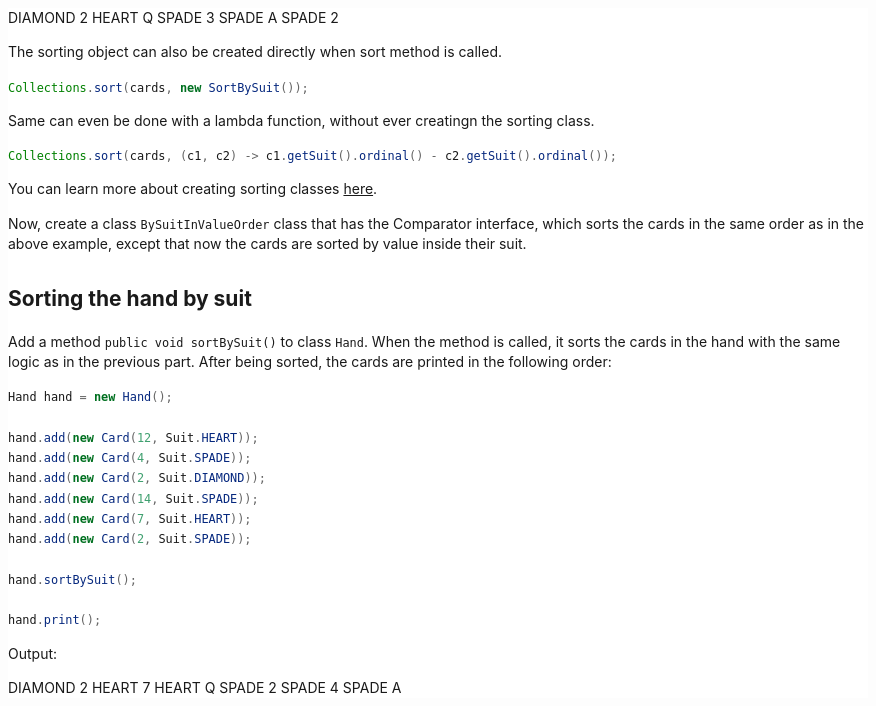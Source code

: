 DIAMOND 2
HEART Q
SPADE 3
SPADE A
SPADE 2

</sample-output>



The sorting object can also be created directly when sort method is called.



```java
Collections.sort(cards, new SortBySuit());
```



Same can even be done with a lambda function, without ever creatingn the sorting class.


```java
Collections.sort(cards, (c1, c2) -> c1.getSuit().ordinal() - c2.getSuit().ordinal());
  ```



You can learn more about creating sorting classes <a href="http://leepoint.net/data/collections/comparators.html">here</a>.



Now, create a class `BySuitInValueOrder` class that has the Comparator interface, which sorts the cards in the same order as in the above example, except that now the cards are sorted by value inside their suit.


<h2>Sorting the hand by suit</h2>



Add a method `public void sortBySuit()` to class `Hand`. When the method is called, it sorts the cards in the hand with the same logic as in the previous part. After being sorted, the cards are printed in the following order:


```java
Hand hand = new Hand();

hand.add(new Card(12, Suit.HEART));
hand.add(new Card(4, Suit.SPADE));
hand.add(new Card(2, Suit.DIAMOND));
hand.add(new Card(14, Suit.SPADE));
hand.add(new Card(7, Suit.HEART));
hand.add(new Card(2, Suit.SPADE));

hand.sortBySuit();

hand.print();
```


Output:


<sample-output>

DIAMOND 2
HEART 7
HEART Q
SPADE 2
SPADE 4
SPADE A

</sample-output>

</programming-exercise>
